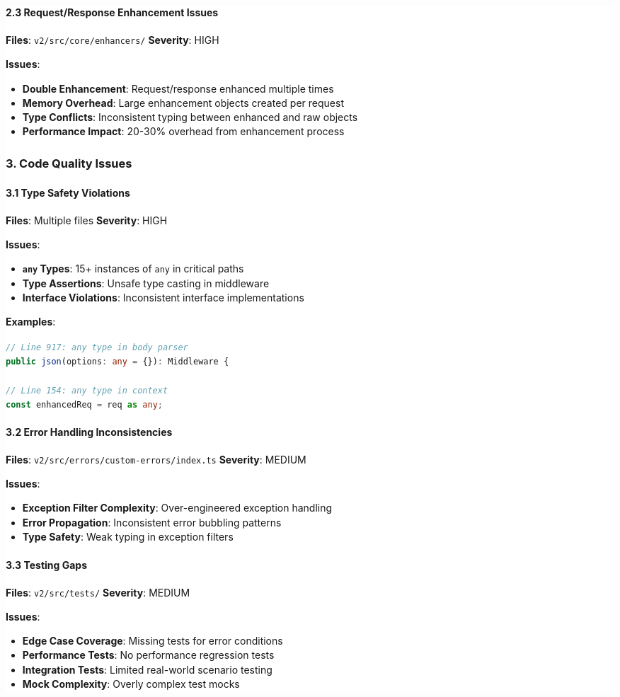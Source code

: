 #### **2.3 Request/Response Enhancement Issues**

**Files**: `v2/src/core/enhancers/`
**Severity**: HIGH

**Issues**:

- **Double Enhancement**: Request/response enhanced multiple times
- **Memory Overhead**: Large enhancement objects created per request
- **Type Conflicts**: Inconsistent typing between enhanced and raw objects
- **Performance Impact**: 20-30% overhead from enhancement process

### **3. Code Quality Issues**

#### **3.1 Type Safety Violations**

**Files**: Multiple files
**Severity**: HIGH

**Issues**:

- **`any` Types**: 15+ instances of `any` in critical paths
- **Type Assertions**: Unsafe type casting in middleware
- **Interface Violations**: Inconsistent interface implementations

**Examples**:

```typescript
// Line 917: any type in body parser
public json(options: any = {}): Middleware {

// Line 154: any type in context
const enhancedReq = req as any;
```

#### **3.2 Error Handling Inconsistencies**

**Files**: `v2/src/errors/custom-errors/index.ts`
**Severity**: MEDIUM

**Issues**:

- **Exception Filter Complexity**: Over-engineered exception handling
- **Error Propagation**: Inconsistent error bubbling patterns
- **Type Safety**: Weak typing in exception filters

#### **3.3 Testing Gaps**

**Files**: `v2/src/tests/`
**Severity**: MEDIUM

**Issues**:

- **Edge Case Coverage**: Missing tests for error conditions
- **Performance Tests**: No performance regression tests
- **Integration Tests**: Limited real-world scenario testing
- **Mock Complexity**: Overly complex test mocks
